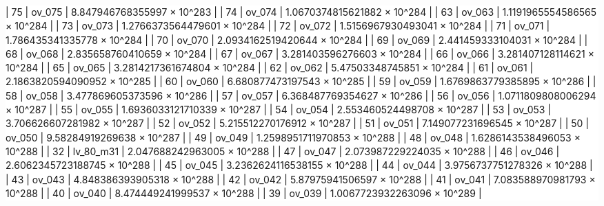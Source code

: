 | 75 | ov_075 | 8.847946768355997 × 10^283 |
| 74 | ov_074 | 1.0670374815621882 × 10^284 |
| 63 | ov_063 | 1.1191965554586565 × 10^284 |
| 73 | ov_073 | 1.2766373564479601 × 10^284 |
| 72 | ov_072 | 1.5156967930493041 × 10^284 |
| 71 | ov_071 | 1.786435341335778 × 10^284 |
| 70 | ov_070 | 2.0934162519420644 × 10^284 |
| 69 | ov_069 | 2.441459333104031 × 10^284 |
| 68 | ov_068 | 2.835658760410659 × 10^284 |
| 67 | ov_067 | 3.281403596276603 × 10^284 |
| 66 | ov_066 | 3.281407128114621 × 10^284 |
| 65 | ov_065 | 3.2814217361674804 × 10^284 |
| 62 | ov_062 | 5.47503348745851 × 10^284 |
| 61 | ov_061 | 2.1863820594090952 × 10^285 |
| 60 | ov_060 | 6.680877473197543 × 10^285 |
| 59 | ov_059 | 1.6769863779385895 × 10^286 |
| 58 | ov_058 | 3.477869605373596 × 10^286 |
| 57 | ov_057 | 6.368487769354627 × 10^286 |
| 56 | ov_056 | 1.0711809808006294 × 10^287 |
| 55 | ov_055 | 1.6936033121710339 × 10^287 |
| 54 | ov_054 | 2.553460524498708 × 10^287 |
| 53 | ov_053 | 3.706626607281982 × 10^287 |
| 52 | ov_052 | 5.215512270176912 × 10^287 |
| 51 | ov_051 | 7.149077231696545 × 10^287 |
| 50 | ov_050 | 9.58284919269638 × 10^287 |
| 49 | ov_049 | 1.2598951711970853 × 10^288 |
| 48 | ov_048 | 1.6286143538496053 × 10^288 |
| 32 | lv_80_m31 | 2.047688242963005 × 10^288 |
| 47 | ov_047 | 2.073987229224035 × 10^288 |
| 46 | ov_046 | 2.6062345723188745 × 10^288 |
| 45 | ov_045 | 3.2362624116538155 × 10^288 |
| 44 | ov_044 | 3.9756737751278326 × 10^288 |
| 43 | ov_043 | 4.848386393905318 × 10^288 |
| 42 | ov_042 | 5.87975941506597 × 10^288 |
| 41 | ov_041 | 7.083588970981793 × 10^288 |
| 40 | ov_040 | 8.474449241999537 × 10^288 |
| 39 | ov_039 | 1.0067723932263096 × 10^289 |